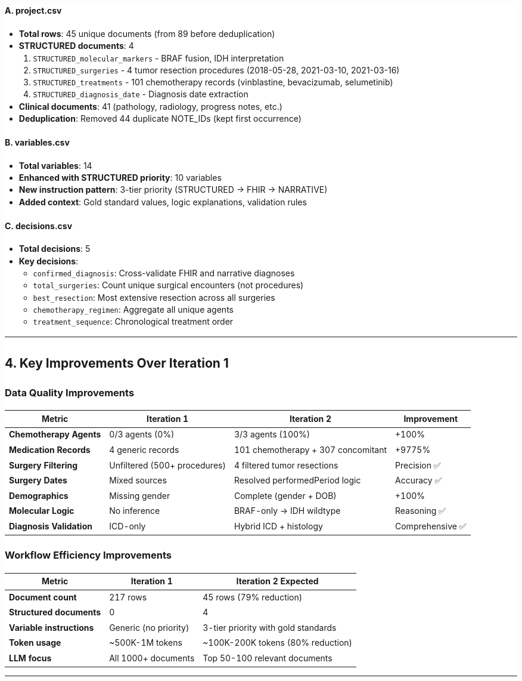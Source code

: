 #### A. project.csv
- **Total rows**: 45 unique documents (from 89 before deduplication)
- **STRUCTURED documents**: 4
  1. `STRUCTURED_molecular_markers` - BRAF fusion, IDH interpretation
  2. `STRUCTURED_surgeries` - 4 tumor resection procedures (2018-05-28, 2021-03-10, 2021-03-16)
  3. `STRUCTURED_treatments` - 101 chemotherapy records (vinblastine, bevacizumab, selumetinib)
  4. `STRUCTURED_diagnosis_date` - Diagnosis date extraction
- **Clinical documents**: 41 (pathology, radiology, progress notes, etc.)
- **Deduplication**: Removed 44 duplicate NOTE_IDs (kept first occurrence)

#### B. variables.csv
- **Total variables**: 14
- **Enhanced with STRUCTURED priority**: 10 variables
- **New instruction pattern**: 3-tier priority (STRUCTURED → FHIR → NARRATIVE)
- **Added context**: Gold standard values, logic explanations, validation rules

#### C. decisions.csv
- **Total decisions**: 5
- **Key decisions**:
  - `confirmed_diagnosis`: Cross-validate FHIR and narrative diagnoses
  - `total_surgeries`: Count unique surgical encounters (not procedures)
  - `best_resection`: Most extensive resection across all surgeries
  - `chemotherapy_regimen`: Aggregate all unique agents
  - `treatment_sequence`: Chronological treatment order

---

## 4. Key Improvements Over Iteration 1

### Data Quality Improvements

| Metric | Iteration 1 | Iteration 2 | Improvement |
|--------|-------------|-------------|-------------|
| **Chemotherapy Agents** | 0/3 agents (0%) | 3/3 agents (100%) | +100% |
| **Medication Records** | 4 generic records | 101 chemotherapy + 307 concomitant | +9775% |
| **Surgery Filtering** | Unfiltered (500+ procedures) | 4 filtered tumor resections | Precision ✅ |
| **Surgery Dates** | Mixed sources | Resolved performedPeriod logic | Accuracy ✅ |
| **Demographics** | Missing gender | Complete (gender + DOB) | +100% |
| **Molecular Logic** | No inference | BRAF-only → IDH wildtype | Reasoning ✅ |
| **Diagnosis Validation** | ICD-only | Hybrid ICD + histology | Comprehensive ✅ |

### Workflow Efficiency Improvements

| Metric | Iteration 1 | Iteration 2 Expected |
|--------|-------------|---------------------|
| **Document count** | 217 rows | 45 rows (79% reduction) |
| **Structured documents** | 0 | 4 |
| **Variable instructions** | Generic (no priority) | 3-tier priority with gold standards |
| **Token usage** | ~500K-1M tokens | ~100K-200K tokens (80% reduction) |
| **LLM focus** | All 1000+ documents | Top 50-100 relevant documents |

---